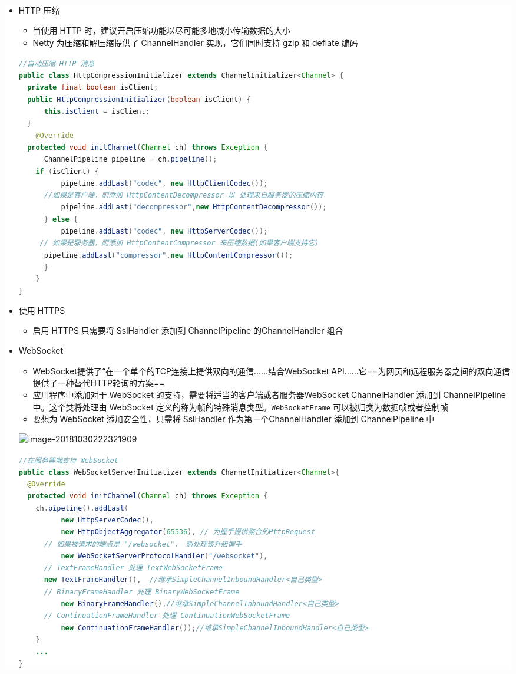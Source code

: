 - HTTP 压缩

  - 当使用 HTTP 时，建议开启压缩功能以尽可能多地减小传输数据的大小
  - Netty 为压缩和解压缩提供了 ChannelHandler 实现，它们同时支持 gzip 和 deflate 编码

  ```java
  //自动压缩 HTTP 消息
  public class HttpCompressionInitializer extends ChannelInitializer<Channel> { 
    private final boolean isClient;
  	public HttpCompressionInitializer(boolean isClient) {
    	this.isClient = isClient;
    }
      @Override
  	protected void initChannel(Channel ch) throws Exception {
  		ChannelPipeline pipeline = ch.pipeline(); 
      if (isClient) {
  			pipeline.addLast("codec", new HttpClientCodec());
        //如果是客户端，则添加 HttpContentDecompressor 以 处理来自服务器的压缩内容
  			pipeline.addLast("decompressor",new HttpContentDecompressor());
  		} else {       
  			pipeline.addLast("codec", new HttpServerCodec()); 	
       // 如果是服务器，则添加 HttpContentCompressor 来压缩数据(如果客户端支持它)
        pipeline.addLast("compressor",new HttpContentCompressor());
  		} 
      }
  }
  ```

- 使用 HTTPS

  - 启用 HTTPS 只需要将 SslHandler 添加到 ChannelPipeline 的ChannelHandler 组合

- WebSocket

  - WebSocket提供了“在一个单个的TCP连接上提供双向的通信......结合WebSocket API……它==为网页和远程服务器之间的双向通信提供了一种替代HTTP轮询的方案==
  - 应用程序中添加对于 WebSocket 的支持，需要将适当的客户端或者服务器WebSocket ChannelHandler 添加到 ChannelPipeline 中。这个类将处理由 WebSocket 定义的称为帧的特殊消息类型。`WebSocketFrame` 可以被归类为数据帧或者控制帧
  - 要想为 WebSocket 添加安全性，只需将 SslHandler 作为第一个ChannelHandler 添加到 ChannelPipeline 中

  ![image-20181030222321909](/Users/dingyuanjie/Desktop/MyKnowledge/2.code/java/2.%E5%92%95%E6%B3%A1%E5%AD%A6%E9%99%A2/04.%E5%A4%9A%E7%BA%BF%E7%A8%8B%E9%AB%98%E5%B9%B6%E5%8F%91/02.Netty/image-20181030222321909.png)

  ```java
  //在服务器端支持 WebSocket
  public class WebSocketServerInitializer extends ChannelInitializer<Channel>{ 
    @Override
  	protected void initChannel(Channel ch) throws Exception {
      ch.pipeline().addLast(
  			new HttpServerCodec(),
  			new HttpObjectAggregator(65536), // 为握手提供聚合的HttpRequest
        // 如果被请求的端点是 "/websocket"， 则处理该升级握手
  			new WebSocketServerProtocolHandler("/websocket"), 
        // TextFrameHandler 处理 TextWebSocketFrame
        new TextFrameHandler(),  //继承SimpleChannelInboundHandler<自己类型>
        // BinaryFrameHandler 处理 BinaryWebSocketFrame
  			new BinaryFrameHandler(),//继承SimpleChannelInboundHandler<自己类型>
        // ContinuationFrameHandler 处理 ContinuationWebSocketFrame
  			new ContinuationFrameHandler());//继承SimpleChannelInboundHandler<自己类型>
      }
      ...
  }
  ```
